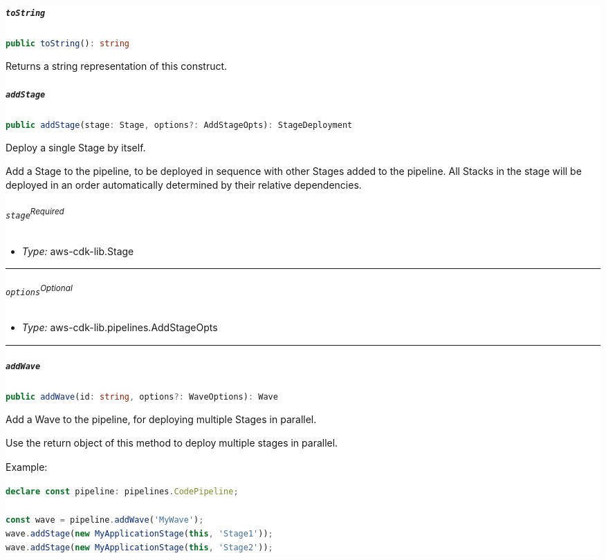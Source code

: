 
##### `toString` <a name="toString" id="parent-child-pipelines.ChildPipeline.toString"></a>

```typescript
public toString(): string
```

Returns a string representation of this construct.

##### `addStage` <a name="addStage" id="parent-child-pipelines.ChildPipeline.addStage"></a>

```typescript
public addStage(stage: Stage, options?: AddStageOpts): StageDeployment
```

Deploy a single Stage by itself.

Add a Stage to the pipeline, to be deployed in sequence with other
Stages added to the pipeline. All Stacks in the stage will be deployed
in an order automatically determined by their relative dependencies.

###### `stage`<sup>Required</sup> <a name="stage" id="parent-child-pipelines.ChildPipeline.addStage.parameter.stage"></a>

- *Type:* aws-cdk-lib.Stage

---

###### `options`<sup>Optional</sup> <a name="options" id="parent-child-pipelines.ChildPipeline.addStage.parameter.options"></a>

- *Type:* aws-cdk-lib.pipelines.AddStageOpts

---

##### `addWave` <a name="addWave" id="parent-child-pipelines.ChildPipeline.addWave"></a>

```typescript
public addWave(id: string, options?: WaveOptions): Wave
```

Add a Wave to the pipeline, for deploying multiple Stages in parallel.

Use the return object of this method to deploy multiple stages in parallel.

Example:

```ts
declare const pipeline: pipelines.CodePipeline;

const wave = pipeline.addWave('MyWave');
wave.addStage(new MyApplicationStage(this, 'Stage1'));
wave.addStage(new MyApplicationStage(this, 'Stage2'));
```
